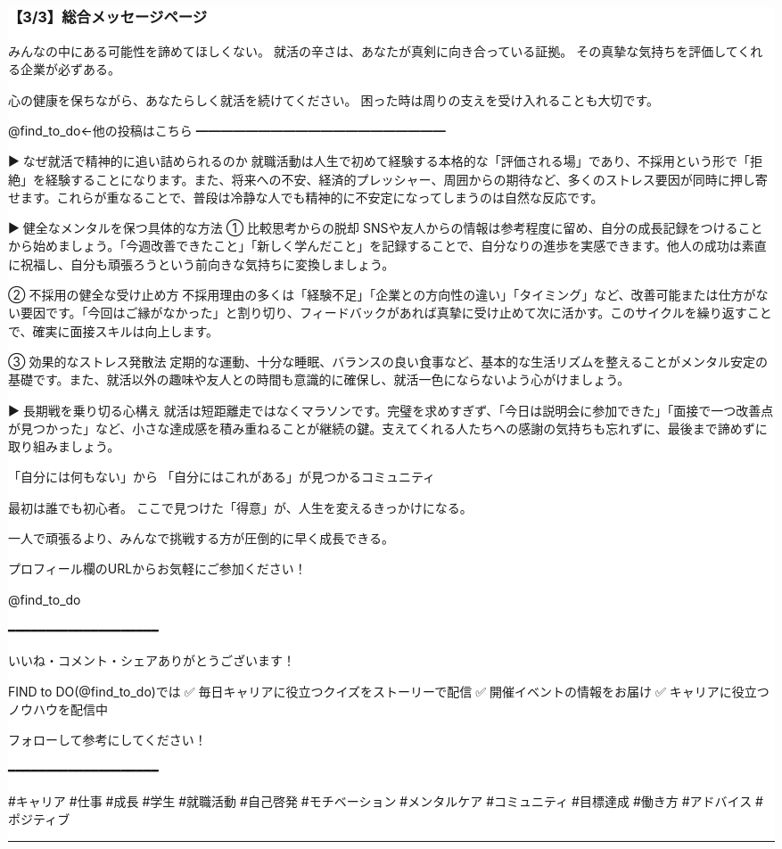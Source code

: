### 【3/3】総合メッセージページ
みんなの中にある可能性を諦めてほしくない。
就活の辛さは、あなたが真剣に向き合っている証拠。
その真摯な気持ちを評価してくれる企業が必ずある。

心の健康を保ちながら、あなたらしく就活を続けてください。
困った時は周りの支えを受け入れることも大切です。

@find_to_do←他の投稿はこちら
━━━━━━━━━━━━━━━━━━━━

▶ なぜ就活で精神的に追い詰められるのか
就職活動は人生で初めて経験する本格的な「評価される場」であり、不採用という形で「拒絶」を経験することになります。また、将来への不安、経済的プレッシャー、周囲からの期待など、多くのストレス要因が同時に押し寄せます。これらが重なることで、普段は冷静な人でも精神的に不安定になってしまうのは自然な反応です。

▶ 健全なメンタルを保つ具体的な方法
  ① 比較思考からの脱却
  SNSや友人からの情報は参考程度に留め、自分の成長記録をつけることから始めましょう。「今週改善できたこと」「新しく学んだこと」を記録することで、自分なりの進歩を実感できます。他人の成功は素直に祝福し、自分も頑張ろうという前向きな気持ちに変換しましょう。
  
  ② 不採用の健全な受け止め方
  不採用理由の多くは「経験不足」「企業との方向性の違い」「タイミング」など、改善可能または仕方がない要因です。「今回はご縁がなかった」と割り切り、フィードバックがあれば真摯に受け止めて次に活かす。このサイクルを繰り返すことで、確実に面接スキルは向上します。
  
  ③ 効果的なストレス発散法
  定期的な運動、十分な睡眠、バランスの良い食事など、基本的な生活リズムを整えることがメンタル安定の基礎です。また、就活以外の趣味や友人との時間も意識的に確保し、就活一色にならないよう心がけましょう。

▶ 長期戦を乗り切る心構え
就活は短距離走ではなくマラソンです。完璧を求めすぎず、「今日は説明会に参加できた」「面接で一つ改善点が見つかった」など、小さな達成感を積み重ねることが継続の鍵。支えてくれる人たちへの感謝の気持ちも忘れずに、最後まで諦めずに取り組みましょう。

「自分には何もない」から
「自分にはこれがある」が見つかるコミュニティ

最初は誰でも初心者。
ここで見つけた「得意」が、人生を変えるきっかけになる。

一人で頑張るより、みんなで挑戦する方が圧倒的に早く成長できる。

プロフィール欄のURLからお気軽にご参加ください！

@find_to_do

━━━━━━━━━━━━━━━━━━━━

いいね・コメント・シェアありがとうございます！

FIND to DO(@find_to_do)では
✅ 毎日キャリアに役立つクイズをストーリーで配信
✅ 開催イベントの情報をお届け
✅ キャリアに役立つノウハウを配信中

フォローして参考にしてください！

━━━━━━━━━━━━━━━━━━━━

#キャリア #仕事 #成長 #学生 #就職活動 #自己啓発 #モチベーション #メンタルケア #コミュニティ #目標達成 #働き方 #アドバイス #ポジティブ

---
